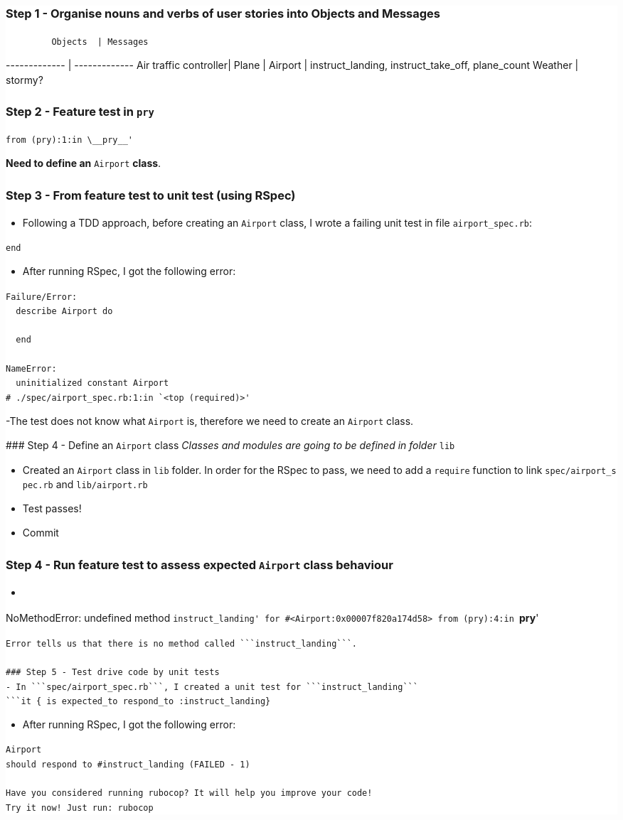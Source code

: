 ### Step 1 - Organise nouns and verbs of user stories into Objects and Messages
             Objects  | Messages
-------------         |     -------------
Air traffic controller|
Plane                 |
Airport               | instruct_landing, instruct_take_off, plane_count
Weather               | stormy?

### Step 2 - Feature test in ```pry```
```NameError: uninitialized constant Airport
from (pry):1:in \__pry__'
```

**Need to define an** ```Airport``` **class**.

### Step 3 - From feature test to unit test (using RSpec)
- Following a TDD approach, before creating an ```Airport``` class, I wrote a failing unit test
in file ```airport_spec.rb```:
```Describe Airport do
end
```

- After running RSpec, I got the following error:
```An error occurred while loading ./spec/airport_spec.rb.
Failure/Error:
  describe Airport do

  end

NameError:
  uninitialized constant Airport
# ./spec/airport_spec.rb:1:in `<top (required)>'
```

-The test does not know what ```Airport``` is, therefore we need to create an ```Airport``` class.

### Step 4 - Define an ```Airport``` class
_Classes and modules are going to be defined in folder_ ```lib```

- Created an ```Airport``` class in ```lib``` folder. In order for the RSpec to pass, we need to add a ```require```
function to link ```spec/airport_spec.rb``` and ```lib/airport.rb```

- Test passes!

- Commit

### Step 4 - Run feature test to assess expected ```Airport``` class behaviour
- ```[4] pry(main)> plane = airport.instruct_landing
NoMethodError: undefined method `instruct_landing' for #<Airport:0x00007f820a174d58>
from (pry):4:in `__pry__'
```
Error tells us that there is no method called ```instruct_landing```.

### Step 5 - Test drive code by unit tests
- In ```spec/airport_spec.rb```, I created a unit test for ```instruct_landing```
```it { is expected_to respond_to :instruct_landing}
```
- After running RSpec, I got the following error:
```
Airport
should respond to #instruct_landing (FAILED - 1)

Have you considered running rubocop? It will help you improve your code!
Try it now! Just run: rubocop
```
